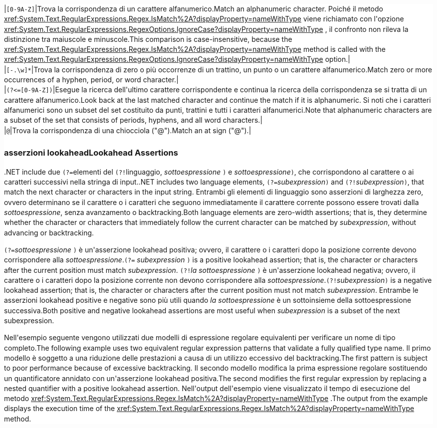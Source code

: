 |`[0-9A-Z]`|<span data-ttu-id="b5f5d-312">Trova la corrispondenza di un carattere alfanumerico.</span><span class="sxs-lookup"><span data-stu-id="b5f5d-312">Match an alphanumeric character.</span></span> <span data-ttu-id="b5f5d-313">Poiché il metodo <xref:System.Text.RegularExpressions.Regex.IsMatch%2A?displayProperty=nameWithType> viene richiamato con l'opzione <xref:System.Text.RegularExpressions.RegexOptions.IgnoreCase?displayProperty=nameWithType> , il confronto non rileva la distinzione tra maiuscole e minuscole.</span><span class="sxs-lookup"><span data-stu-id="b5f5d-313">This comparison is case-insensitive, because the <xref:System.Text.RegularExpressions.Regex.IsMatch%2A?displayProperty=nameWithType> method is called with the <xref:System.Text.RegularExpressions.RegexOptions.IgnoreCase?displayProperty=nameWithType> option.</span></span>|  
|`[-.\w]*`|<span data-ttu-id="b5f5d-314">Trova la corrispondenza di zero o più occorrenze di un trattino, un punto o un carattere alfanumerico.</span><span class="sxs-lookup"><span data-stu-id="b5f5d-314">Match zero or more occurrences of a hyphen, period, or word character.</span></span>|  
|`(?<=[0-9A-Z])`|<span data-ttu-id="b5f5d-315">Esegue la ricerca dell'ultimo carattere corrispondente e continua la ricerca della corrispondenza se si tratta di un carattere alfanumerico.</span><span class="sxs-lookup"><span data-stu-id="b5f5d-315">Look back at the last matched character and continue the match if it is alphanumeric.</span></span> <span data-ttu-id="b5f5d-316">Si noti che i caratteri alfanumerici sono un subset del set costituito da punti, trattini e tutti i caratteri alfanumerici.</span><span class="sxs-lookup"><span data-stu-id="b5f5d-316">Note that alphanumeric characters are a subset of the set that consists of periods, hyphens, and all word characters.</span></span>|  
|`@`|<span data-ttu-id="b5f5d-317">Trova la corrispondenza di una chiocciola ("\@").</span><span class="sxs-lookup"><span data-stu-id="b5f5d-317">Match an at sign ("\@").</span></span>|  

### <a name="lookahead-assertions"></a><span data-ttu-id="b5f5d-318">asserzioni lookahead</span><span class="sxs-lookup"><span data-stu-id="b5f5d-318">Lookahead Assertions</span></span>  
 <span data-ttu-id="b5f5d-319">.NET include due `(?=`elementi del `(?!`linguaggio, *sottoespressione* `)` e *sottoespressione*`)`, che corrispondono al carattere o ai caratteri successivi nella stringa di input.</span><span class="sxs-lookup"><span data-stu-id="b5f5d-319">.NET includes two language elements, `(?=`*subexpression*`)` and `(?!`*subexpression*`)`, that match the next character or characters in the input string.</span></span> <span data-ttu-id="b5f5d-320">Entrambi gli elementi di linguaggio sono asserzioni di larghezza zero, ovvero determinano se il carattere o i caratteri che seguono immediatamente il carattere corrente possono essere trovati dalla *sottoespressione*, senza avanzamento o backtracking.</span><span class="sxs-lookup"><span data-stu-id="b5f5d-320">Both language elements are zero-width assertions; that is, they determine whether the character or characters that immediately follow the current character can be matched by *subexpression*, without advancing or backtracking.</span></span>  
  
 <span data-ttu-id="b5f5d-321">`(?=`*sottoespressione* `)` è un'asserzione lookahead positiva; ovvero, il carattere o i caratteri dopo la posizione corrente devono corrispondere alla *sottoespressione*.</span><span class="sxs-lookup"><span data-stu-id="b5f5d-321">`(?=` *subexpression* `)` is a positive lookahead assertion; that is, the character or characters after the current position must match *subexpression*.</span></span> <span data-ttu-id="b5f5d-322">`(?!`*la sottoespressione* `)` è un'asserzione lookahead negativa; ovvero, il carattere o i caratteri dopo la posizione corrente non devono corrispondere alla *sottoespressione*.</span><span class="sxs-lookup"><span data-stu-id="b5f5d-322">`(?!`*subexpression*`)` is a negative lookahead assertion; that is, the character or characters after the current position must not match *subexpression*.</span></span> <span data-ttu-id="b5f5d-323">Entrambe le asserzioni lookahead positive e negative sono più utili quando *la sottoespressione* è un sottoinsieme della sottoespressione successiva.</span><span class="sxs-lookup"><span data-stu-id="b5f5d-323">Both positive and negative lookahead assertions are most useful when *subexpression* is a subset of the next subexpression.</span></span>  
  
 <span data-ttu-id="b5f5d-324">Nell'esempio seguente vengono utilizzati due modelli di espressione regolare equivalenti per verificare un nome di tipo completo.</span><span class="sxs-lookup"><span data-stu-id="b5f5d-324">The following example uses two equivalent regular expression patterns that validate a fully qualified type name.</span></span> <span data-ttu-id="b5f5d-325">Il primo modello è soggetto a una riduzione delle prestazioni a causa di un utilizzo eccessivo del backtracking.</span><span class="sxs-lookup"><span data-stu-id="b5f5d-325">The first pattern is subject to poor performance because of excessive backtracking.</span></span> <span data-ttu-id="b5f5d-326">Il secondo modello modifica la prima espressione regolare sostituendo un quantificatore annidato con un'asserzione lookahead positiva.</span><span class="sxs-lookup"><span data-stu-id="b5f5d-326">The second modifies the first regular expression by replacing a nested quantifier with a positive lookahead assertion.</span></span> <span data-ttu-id="b5f5d-327">Nell'output dell'esempio viene visualizzato il tempo di esecuzione del metodo <xref:System.Text.RegularExpressions.Regex.IsMatch%2A?displayProperty=nameWithType> .</span><span class="sxs-lookup"><span data-stu-id="b5f5d-327">The output from the example displays the execution time of the <xref:System.Text.RegularExpressions.Regex.IsMatch%2A?displayProperty=nameWithType> method.</span></span>  
  